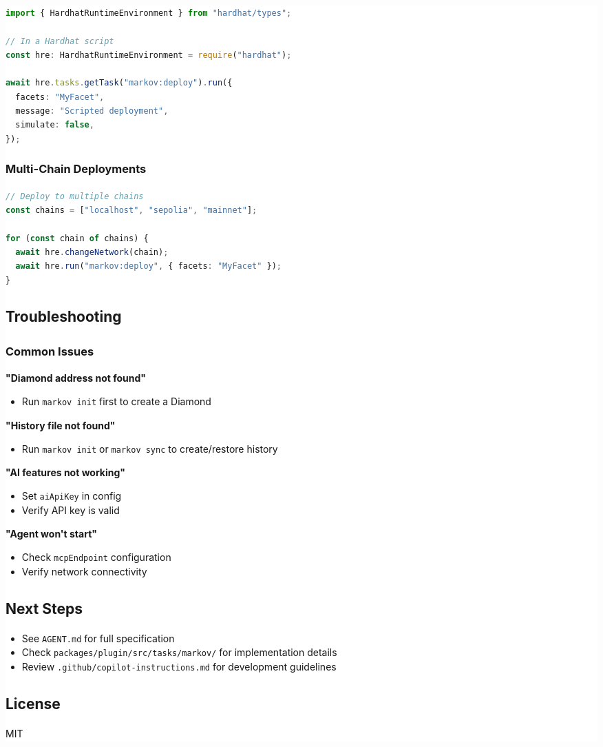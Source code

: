 ```typescript
import { HardhatRuntimeEnvironment } from "hardhat/types";

// In a Hardhat script
const hre: HardhatRuntimeEnvironment = require("hardhat");

await hre.tasks.getTask("markov:deploy").run({
  facets: "MyFacet",
  message: "Scripted deployment",
  simulate: false,
});
```

### Multi-Chain Deployments

```typescript
// Deploy to multiple chains
const chains = ["localhost", "sepolia", "mainnet"];

for (const chain of chains) {
  await hre.changeNetwork(chain);
  await hre.run("markov:deploy", { facets: "MyFacet" });
}
```

## Troubleshooting

### Common Issues

**"Diamond address not found"**
- Run `markov init` first to create a Diamond

**"History file not found"**
- Run `markov init` or `markov sync` to create/restore history

**"AI features not working"**
- Set `aiApiKey` in config
- Verify API key is valid

**"Agent won't start"**
- Check `mcpEndpoint` configuration
- Verify network connectivity

## Next Steps

- See `AGENT.md` for full specification
- Check `packages/plugin/src/tasks/markov/` for implementation details
- Review `.github/copilot-instructions.md` for development guidelines

## License

MIT

